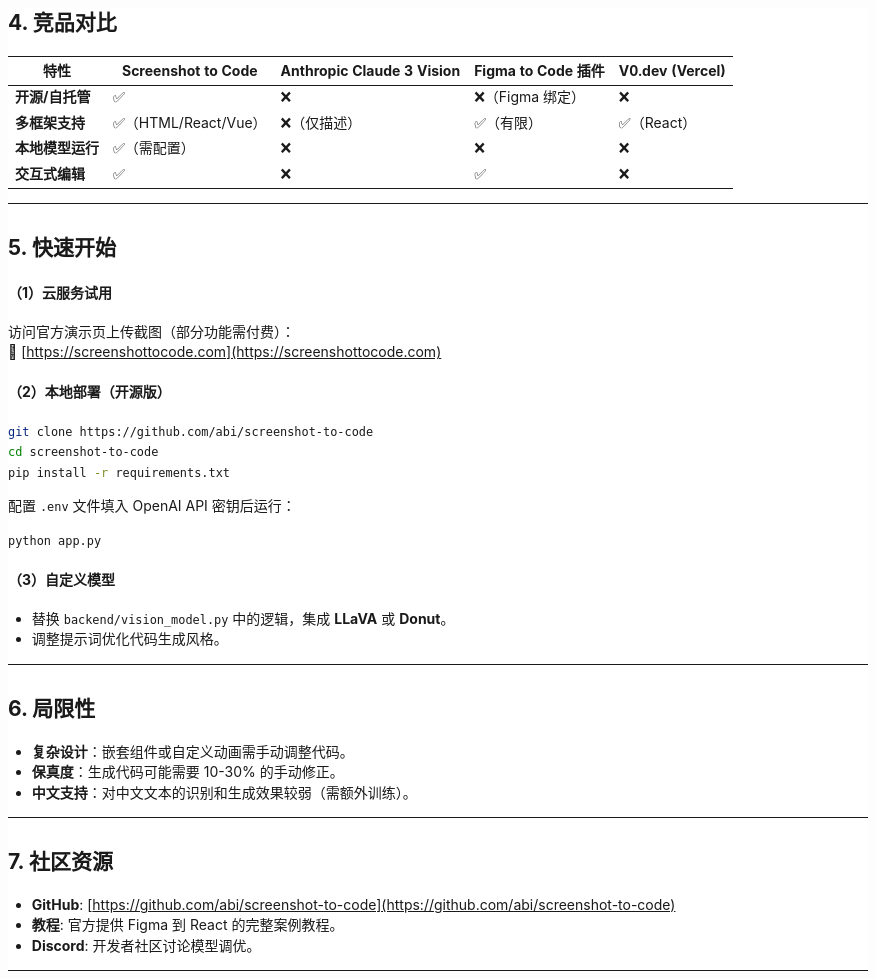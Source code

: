 
## **4. 竞品对比**
| 特性                | Screenshot to Code   | Anthropic Claude 3 Vision | Figma to Code 插件 | V0.dev (Vercel)  |
|---------------------|----------------------|---------------------------|--------------------|------------------|
| **开源/自托管**      | ✅                   | ❌                        | ❌（Figma 绑定）     | ❌                |
| **多框架支持**       | ✅（HTML/React/Vue） | ❌（仅描述）               | ✅（有限）          | ✅（React）       |
| **本地模型运行**     | ✅（需配置）          | ❌                        | ❌                  | ❌                |
| **交互式编辑**       | ✅                   | ❌                        | ✅                  | ❌                |

---

## **5. 快速开始**
#### **（1）云服务试用**
访问官方演示页上传截图（部分功能需付费）：  
🔗 [https://screenshottocode.com](https://screenshottocode.com)

#### **（2）本地部署（开源版）**
```bash
git clone https://github.com/abi/screenshot-to-code
cd screenshot-to-code
pip install -r requirements.txt
```
配置 `.env` 文件填入 OpenAI API 密钥后运行：
```bash
python app.py
```

#### **（3）自定义模型**
- 替换 `backend/vision_model.py` 中的逻辑，集成 **LLaVA** 或 **Donut**。
- 调整提示词优化代码生成风格。

---

## **6. 局限性**
- **复杂设计**：嵌套组件或自定义动画需手动调整代码。
- **保真度**：生成代码可能需要 10-30% 的手动修正。
- **中文支持**：对中文文本的识别和生成效果较弱（需额外训练）。

---

## **7. 社区资源**
- **GitHub**: [https://github.com/abi/screenshot-to-code](https://github.com/abi/screenshot-to-code)
- **教程**: 官方提供 Figma 到 React 的完整案例教程。
- **Discord**: 开发者社区讨论模型调优。

---
